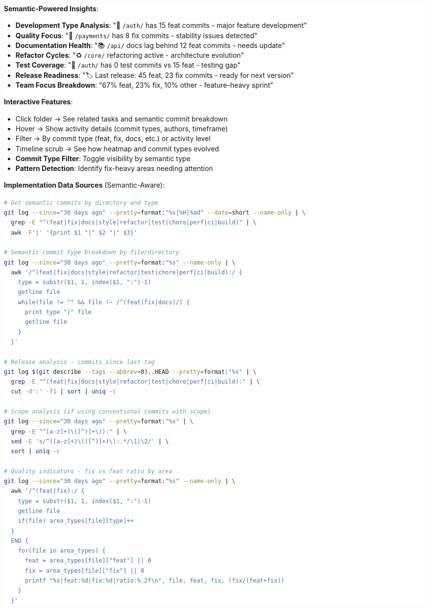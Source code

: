 **Semantic-Powered Insights**:

- **Development Type Analysis**: "🚀 `/auth/` has 15 feat commits - major feature development"
- **Quality Focus**: "🔧 `/payments/` has 8 fix commits - stability issues detected"
- **Documentation Health**: "📚 `/api/` docs lag behind 12 feat commits - needs update"
- **Refactor Cycles**: "♻️ `/core/` refactoring active - architecture evolution"
- **Test Coverage**: "🧪 `/auth/` has 0 test commits vs 15 feat - testing gap"
- **Release Readiness**: "🏷️ Last release: 45 feat, 23 fix commits - ready for next version"
- **Team Focus Breakdown**: "67% feat, 23% fix, 10% other - feature-heavy sprint"

**Interactive Features**:

- Click folder → See related tasks and semantic commit breakdown
- Hover → Show activity details (commit types, authors, timeframe)
- Filter → By commit type (feat, fix, docs, etc.) or activity level
- Timeline scrub → See how heatmap and commit types evolved
- **Commit Type Filter**: Toggle visibility by semantic type
- **Pattern Detection**: Identify fix-heavy areas needing attention

**Implementation Data Sources** (Semantic-Aware):

```bash
# Get semantic commits by directory and type
git log --since="30 days ago" --pretty=format:"%s|%H|%ad" --date=short --name-only | \
  grep -E "^(feat|fix|docs|style|refactor|test|chore|perf|ci|build)" | \
  awk -F'|' '{print $1 "|" $2 "|" $3}'

# Semantic commit type breakdown by file/directory
git log --since="30 days ago" --pretty=format:"%s" --name-only | \
  awk '/^(feat|fix|docs|style|refactor|test|chore|perf|ci|build):/ {
    type = substr($1, 1, index($1, ":")-1)
    getline file
    while(file != "" && file !~ /^(feat|fix|docs)/) {
      print type "|" file
      getline file
    }
  }'

# Release analysis - commits since last tag
git log $(git describe --tags --abbrev=0)..HEAD --pretty=format:"%s" | \
  grep -E "^(feat|fix|docs|style|refactor|test|chore|perf|ci|build):" | \
  cut -d':' -f1 | sort | uniq -c

# Scope analysis (if using conventional commits with scope)
git log --since="30 days ago" --pretty=format:"%s" | \
  grep -E "^[a-z]+(\([^)]+\)):" | \
  sed -E 's/^([a-z]+)\(([^)]+)\):.*/\1|\2/' | \
  sort | uniq -c

# Quality indicators - fix vs feat ratio by area
git log --since="30 days ago" --pretty=format:"%s" --name-only | \
  awk '/^(feat|fix):/ {
    type = substr($1, 1, index($1, ":")-1)
    getline file
    if(file) area_types[file][type]++
  }
  END {
    for(file in area_types) {
      feat = area_types[file]["feat"] || 0
      fix = area_types[file]["fix"] || 0
      printf "%s|feat:%d|fix:%d|ratio:%.2f\n", file, feat, fix, (fix/(feat+fix))
    }
  }'
```
